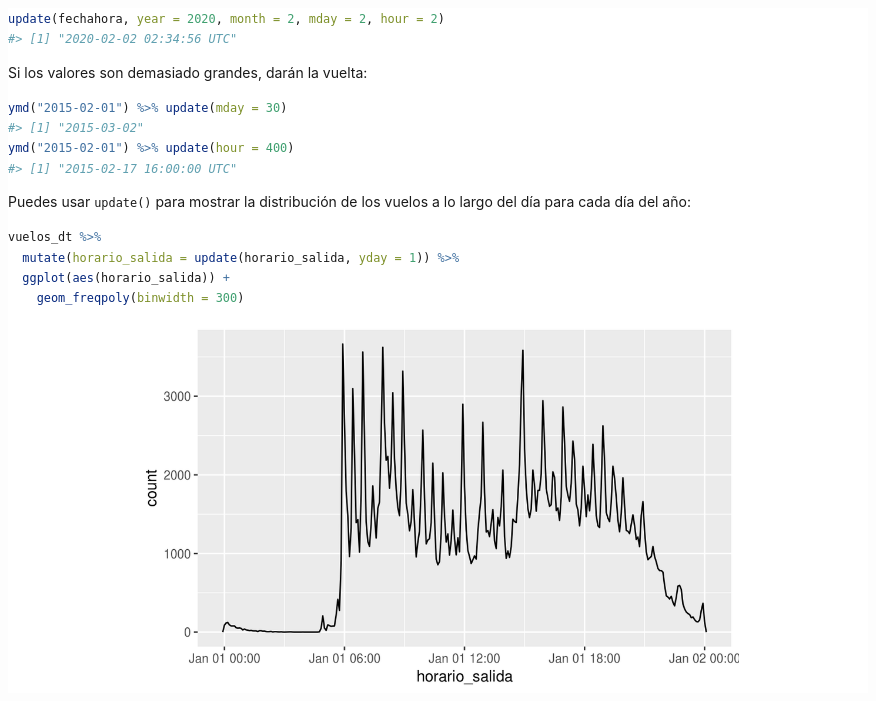 
```r
update(fechahora, year = 2020, month = 2, mday = 2, hour = 2)
#> [1] "2020-02-02 02:34:56 UTC"
```

Si los valores son demasiado grandes, darán la vuelta:


```r
ymd("2015-02-01") %>% update(mday = 30)
#> [1] "2015-03-02"
ymd("2015-02-01") %>% update(hour = 400)
#> [1] "2015-02-17 16:00:00 UTC"
```

Puedes usar `update()` para mostrar la distribución de los vuelos a lo largo del día para cada día del año: 


```r
vuelos_dt %>% 
  mutate(horario_salida = update(horario_salida, yday = 1)) %>% 
  ggplot(aes(horario_salida)) +
    geom_freqpoly(binwidth = 300)
```

<img src="datetimes_files/figure-html/unnamed-chunk-26-1.png" width="70%" style="display: block; margin: auto;" />
